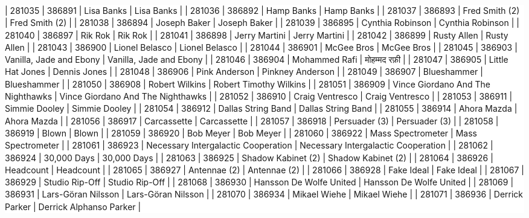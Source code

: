 | 281035 | 386891 | Lisa Banks | Lisa Banks |
| 281036 | 386892 | Hamp Banks | Hamp Banks |
| 281037 | 386893 | Fred Smith (2) | Fred Smith (2) |
| 281038 | 386894 | Joseph Baker | Joseph Baker |
| 281039 | 386895 | Cynthia Robinson | Cynthia Robinson |
| 281040 | 386897 | Rik Rok | Rik Rok |
| 281041 | 386898 | Jerry Martini | Jerry Martini |
| 281042 | 386899 | Rusty Allen | Rusty Allen |
| 281043 | 386900 | Lionel Belasco | Lionel Belasco |
| 281044 | 386901 | McGee Bros | McGee Bros |
| 281045 | 386903 | Vanilla, Jade and Ebony | Vanilla, Jade and Ebony |
| 281046 | 386904 | Mohammed Rafi | मोहम्मद रफ़ी |
| 281047 | 386905 | Little Hat Jones | Dennis Jones |
| 281048 | 386906 | Pink Anderson | Pinkney Anderson |
| 281049 | 386907 | Blueshammer | Blueshammer |
| 281050 | 386908 | Robert Wilkins | Robert Timothy Wilkins |
| 281051 | 386909 | Vince Giordano And The Nighthawks | Vince Giordano And The Nighthawks |
| 281052 | 386910 | Craig Ventresco | Craig Ventresco |
| 281053 | 386911 | Simmie Dooley | Simmie Dooley |
| 281054 | 386912 | Dallas String Band | Dallas String Band |
| 281055 | 386914 | Ahora Mazda | Ahora Mazda |
| 281056 | 386917 | Carcassette | Carcassette |
| 281057 | 386918 | Persuader (3) | Persuader (3) |
| 281058 | 386919 | Blown | Blown |
| 281059 | 386920 | Bob Meyer | Bob Meyer |
| 281060 | 386922 | Mass Spectrometer | Mass Spectrometer |
| 281061 | 386923 | Necessary Intergalactic Cooperation | Necessary Intergalactic Cooperation |
| 281062 | 386924 | 30,000 Days | 30,000 Days |
| 281063 | 386925 | Shadow Kabinet (2) | Shadow Kabinet (2) |
| 281064 | 386926 | Headcount | Headcount |
| 281065 | 386927 | Antennae (2) | Antennae (2) |
| 281066 | 386928 | Fake Ideal | Fake Ideal |
| 281067 | 386929 | Studio Rip-Off | Studio Rip-Off |
| 281068 | 386930 | Hansson De Wolfe United | Hansson De Wolfe United |
| 281069 | 386931 | Lars-Göran Nilsson | Lars-Göran Nilsson |
| 281070 | 386934 | Mikael Wiehe | Mikael Wiehe |
| 281071 | 386936 | Derrick Parker | Derrick Alphanso Parker |